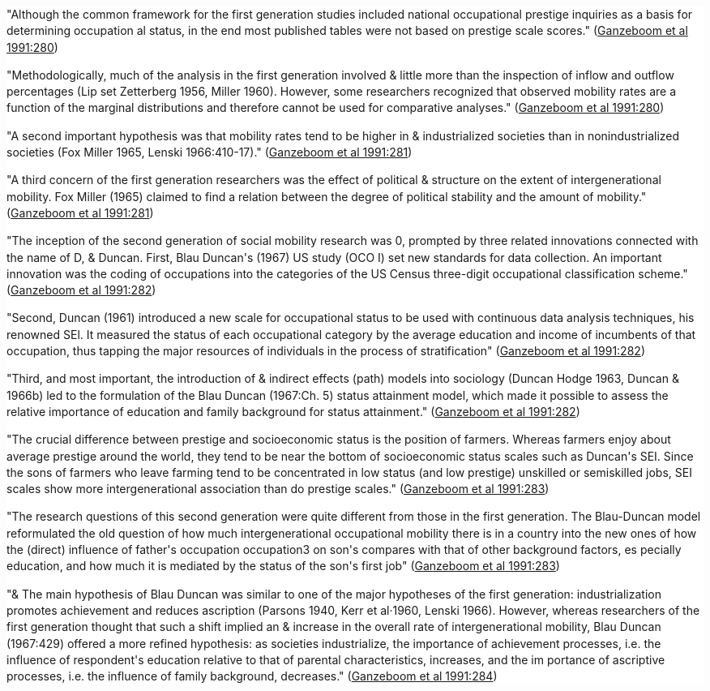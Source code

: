 "Although the common framework for the first generation studies included national occupational prestige inquiries as a basis for determining occupation­ al status, in the end most published tables were not based on prestige scale scores." ([Ganzeboom et al 1991:280](zotero://open-pdf/library/items/QSY642NB?page=4))

"Methodologically, much of the analysis in the first generation involved & little more than the inspection of inflow and outflow percentages (Lip set Zetterberg 1956, Miller 1960). However, some researchers recognized that observed mobility rates are a function of the marginal distributions and therefore cannot be used for comparative analyses." ([Ganzeboom et al 1991:280](zotero://open-pdf/library/items/QSY642NB?page=4))

"A second important hypothesis was that mobility rates tend to be higher in & industrialized societies than in nonindustrialized societies (Fox Miller 1965, Lenski 1966:410-17)." ([Ganzeboom et al 1991:281](zotero://open-pdf/library/items/QSY642NB?page=5))

"A third concern of the first generation researchers was the effect of political & structure on the extent of intergenerational mobility. Fox Miller (1965) claimed to find a relation between the degree of political stability and the amount of mobility." ([Ganzeboom et al 1991:281](zotero://open-pdf/library/items/QSY642NB?page=5))

"The inception of the second generation of social mobility research was 0, prompted by three related innovations connected with the name of D, & Duncan. First, Blau Duncan's (1967) US study (OCO I) set new standards for data collection. An important innovation was the coding of occupations into the categories of the US Census three-digit occupational classification scheme." ([Ganzeboom et al 1991:282](zotero://open-pdf/library/items/QSY642NB?page=6))

"Second, Duncan (1961) introduced a new scale for occupational status to be used with continuous data analysis techniques, his renowned SEl. It measured the status of each occupational category by the average education and income of incumbents of that occupation, thus tapping the major resources of individuals in the process of stratification" ([Ganzeboom et al 1991:282](zotero://open-pdf/library/items/QSY642NB?page=6))

"Third, and most important, the introduction of & indirect effects (path) models into sociology (Duncan Hodge 1963, Duncan & 1966b) led to the formulation of the Blau Duncan (1967:Ch. 5) status attainment model, which made it possible to assess the relative importance of education and family background for status attainment." ([Ganzeboom et al 1991:282](zotero://open-pdf/library/items/QSY642NB?page=6))

"The crucial difference between prestige and socioeconomic status is the position of farmers. Whereas farmers enjoy about average prestige around the world, they tend to be near the bottom of socioeconomic status scales such as Duncan's SEI. Since the sons of farmers who leave farming tend to be concentrated in low status (and low prestige) unskilled or semiskilled jobs, SEI scales show more intergenerational association than do prestige scales." ([Ganzeboom et al 1991:283](zotero://open-pdf/library/items/QSY642NB?page=7))

"The research questions of this second generation were quite different from those in the first generation. The Blau-Duncan model reformulated the old question of how much intergenerational occupational mobility there is in a country into the new ones of how the (direct) influence of father's occupation occupation3 on son's compares with that of other background factors, es­ pecially education, and how much it is mediated by the status of the son's first job" ([Ganzeboom et al 1991:283](zotero://open-pdf/library/items/QSY642NB?page=7))

"& The main hypothesis of Blau Duncan was similar to one of the major hypotheses of the first generation: industrialization promotes achievement and reduces ascription (Parsons 1940, Kerr et al·1960, Lenski 1966). However, whereas researchers of the first generation thought that such a shift implied an & increase in the overall rate of intergenerational mobility, Blau Duncan (1967:429) offered a more refined hypothesis: as societies industrialize, the importance of achievement processes, i.e. the influence of respondent's education relative to that of parental characteristics, increases, and the im­ portance of ascriptive processes, i.e. the influence of family background, decreases." ([Ganzeboom et al 1991:284](zotero://open-pdf/library/items/QSY642NB?page=8))
